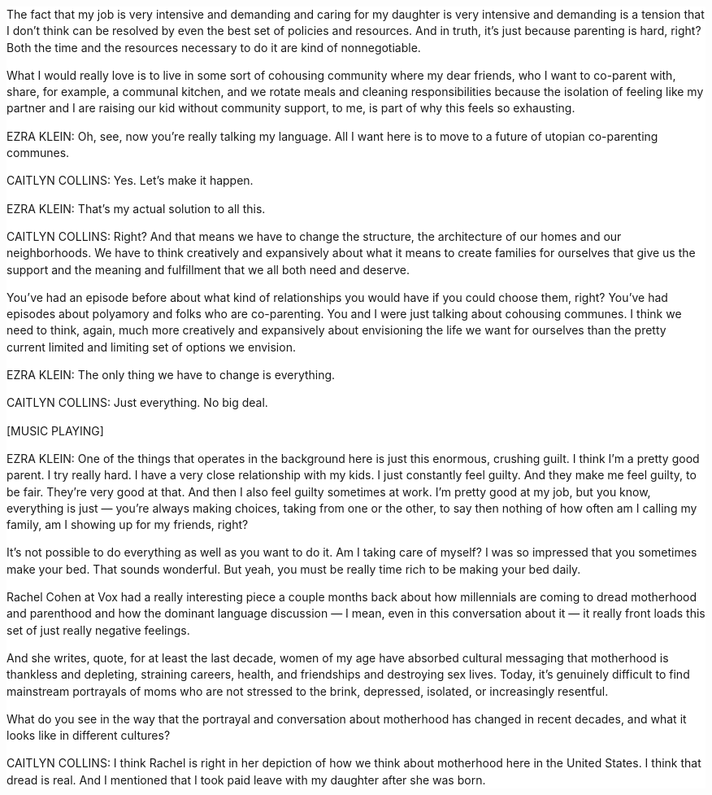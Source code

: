 The fact that my job is very intensive and demanding and caring for my daughter is very intensive and demanding is a tension that I don’t think can be resolved by even the best set of policies and resources. And in truth, it’s just because parenting is hard, right? Both the time and the resources necessary to do it are kind of nonnegotiable.

What I would really love is to live in some sort of cohousing community where my dear friends, who I want to co-parent with, share, for example, a communal kitchen, and we rotate meals and cleaning responsibilities because the isolation of feeling like my partner and I are raising our kid without community support, to me, is part of why this feels so exhausting.

EZRA KLEIN: Oh, see, now you’re really talking my language. All I want here is to move to a future of utopian co-parenting communes.

CAITLYN COLLINS: Yes. Let’s make it happen.

EZRA KLEIN: That’s my actual solution to all this.

CAITLYN COLLINS: Right? And that means we have to change the structure, the architecture of our homes and our neighborhoods. We have to think creatively and expansively about what it means to create families for ourselves that give us the support and the meaning and fulfillment that we all both need and deserve.

You’ve had an episode before about what kind of relationships you would have if you could choose them, right? You’ve had episodes about polyamory and folks who are co-parenting. You and I were just talking about cohousing communes. I think we need to think, again, much more creatively and expansively about envisioning the life we want for ourselves than the pretty current limited and limiting set of options we envision.

EZRA KLEIN: The only thing we have to change is everything.

CAITLYN COLLINS: Just everything. No big deal.

\[MUSIC PLAYING\]

EZRA KLEIN: One of the things that operates in the background here is just this enormous, crushing guilt. I think I’m a pretty good parent. I try really hard. I have a very close relationship with my kids. I just constantly feel guilty. And they make me feel guilty, to be fair. They’re very good at that. And then I also feel guilty sometimes at work. I’m pretty good at my job, but you know, everything is just — you’re always making choices, taking from one or the other, to say then nothing of how often am I calling my family, am I showing up for my friends, right?

It’s not possible to do everything as well as you want to do it. Am I taking care of myself? I was so impressed that you sometimes make your bed. That sounds wonderful. But yeah, you must be really time rich to be making your bed daily.

Rachel Cohen at Vox had a really interesting piece a couple months back about how millennials are coming to dread motherhood and parenthood and how the dominant language discussion — I mean, even in this conversation about it — it really front loads this set of just really negative feelings.

And she writes, quote, for at least the last decade, women of my age have absorbed cultural messaging that motherhood is thankless and depleting, straining careers, health, and friendships and destroying sex lives. Today, it’s genuinely difficult to find mainstream portrayals of moms who are not stressed to the brink, depressed, isolated, or increasingly resentful.

What do you see in the way that the portrayal and conversation about motherhood has changed in recent decades, and what it looks like in different cultures?

CAITLYN COLLINS: I think Rachel is right in her depiction of how we think about motherhood here in the United States. I think that dread is real. And I mentioned that I took paid leave with my daughter after she was born.
